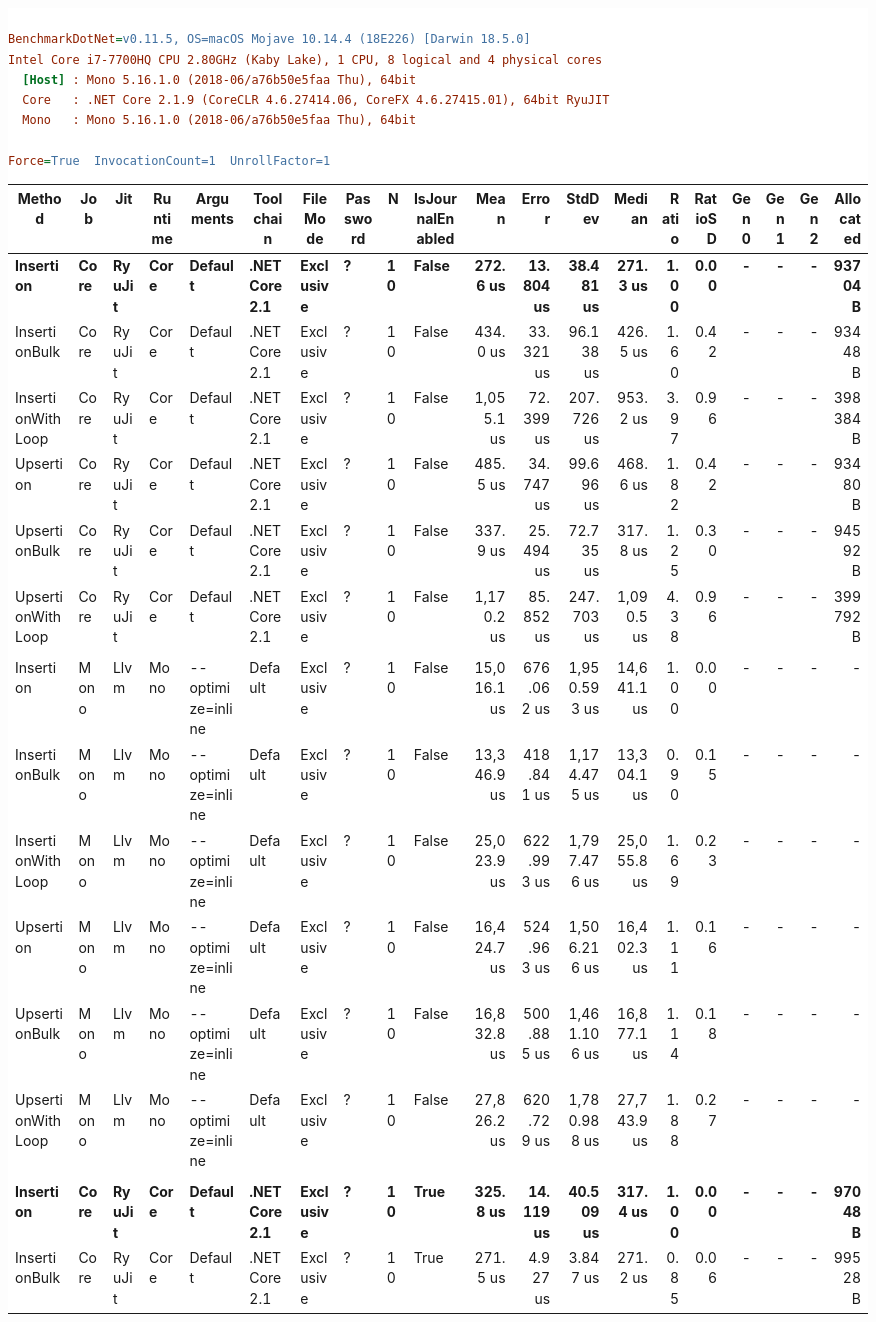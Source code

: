 ``` ini

BenchmarkDotNet=v0.11.5, OS=macOS Mojave 10.14.4 (18E226) [Darwin 18.5.0]
Intel Core i7-7700HQ CPU 2.80GHz (Kaby Lake), 1 CPU, 8 logical and 4 physical cores
  [Host] : Mono 5.16.1.0 (2018-06/a76b50e5faa Thu), 64bit 
  Core   : .NET Core 2.1.9 (CoreCLR 4.6.27414.06, CoreFX 4.6.27415.01), 64bit RyuJIT
  Mono   : Mono 5.16.1.0 (2018-06/a76b50e5faa Thu), 64bit 

Force=True  InvocationCount=1  UnrollFactor=1  

```
|            Method |  Job |    Jit | Runtime |         Arguments |     Toolchain |  FileMode |       Password |     N | IsJournalEnabled |             Mean |            Error |           StdDev |           Median | Ratio | RatioSD |       Gen 0 |      Gen 1 |     Gen 2 |    Allocated |
|------------------ |----- |------- |-------- |------------------ |-------------- |---------- |--------------- |------ |----------------- |-----------------:|-----------------:|-----------------:|-----------------:|------:|--------:|------------:|-----------:|----------:|-------------:|
|         **Insertion** | **Core** | **RyuJit** |    **Core** |           **Default** | **.NET Core 2.1** | **Exclusive** |              **?** |    **10** |            **False** |         **272.6 us** |        **13.804 us** |        **38.481 us** |         **271.3 us** |  **1.00** |    **0.00** |           **-** |          **-** |         **-** |      **93704 B** |
|     InsertionBulk | Core | RyuJit |    Core |           Default | .NET Core 2.1 | Exclusive |              ? |    10 |            False |         434.0 us |        33.321 us |        96.138 us |         426.5 us |  1.60 |    0.42 |           - |          - |         - |      93448 B |
| InsertionWithLoop | Core | RyuJit |    Core |           Default | .NET Core 2.1 | Exclusive |              ? |    10 |            False |       1,055.1 us |        72.399 us |       207.726 us |         953.2 us |  3.97 |    0.96 |           - |          - |         - |     398384 B |
|         Upsertion | Core | RyuJit |    Core |           Default | .NET Core 2.1 | Exclusive |              ? |    10 |            False |         485.5 us |        34.747 us |        99.696 us |         468.6 us |  1.82 |    0.42 |           - |          - |         - |      93480 B |
|     UpsertionBulk | Core | RyuJit |    Core |           Default | .NET Core 2.1 | Exclusive |              ? |    10 |            False |         337.9 us |        25.494 us |        72.735 us |         317.8 us |  1.25 |    0.30 |           - |          - |         - |      94592 B |
| UpsertionWithLoop | Core | RyuJit |    Core |           Default | .NET Core 2.1 | Exclusive |              ? |    10 |            False |       1,170.2 us |        85.852 us |       247.703 us |       1,090.5 us |  4.38 |    0.96 |           - |          - |         - |     399792 B |
|                   |      |        |         |                   |               |           |                |       |                  |                  |                  |                  |                  |       |         |             |            |           |              |
|         Insertion | Mono |   Llvm |    Mono | --optimize=inline |       Default | Exclusive |              ? |    10 |            False |      15,016.1 us |       676.062 us |     1,950.593 us |      14,641.1 us |  1.00 |    0.00 |           - |          - |         - |            - |
|     InsertionBulk | Mono |   Llvm |    Mono | --optimize=inline |       Default | Exclusive |              ? |    10 |            False |      13,346.9 us |       418.841 us |     1,174.475 us |      13,304.1 us |  0.90 |    0.15 |           - |          - |         - |            - |
| InsertionWithLoop | Mono |   Llvm |    Mono | --optimize=inline |       Default | Exclusive |              ? |    10 |            False |      25,023.9 us |       622.993 us |     1,797.476 us |      25,055.8 us |  1.69 |    0.23 |           - |          - |         - |            - |
|         Upsertion | Mono |   Llvm |    Mono | --optimize=inline |       Default | Exclusive |              ? |    10 |            False |      16,424.7 us |       524.963 us |     1,506.216 us |      16,402.3 us |  1.11 |    0.16 |           - |          - |         - |            - |
|     UpsertionBulk | Mono |   Llvm |    Mono | --optimize=inline |       Default | Exclusive |              ? |    10 |            False |      16,832.8 us |       500.885 us |     1,461.106 us |      16,877.1 us |  1.14 |    0.18 |           - |          - |         - |            - |
| UpsertionWithLoop | Mono |   Llvm |    Mono | --optimize=inline |       Default | Exclusive |              ? |    10 |            False |      27,826.2 us |       620.729 us |     1,780.988 us |      27,743.9 us |  1.88 |    0.27 |           - |          - |         - |            - |
|                   |      |        |         |                   |               |           |                |       |                  |                  |                  |                  |                  |       |         |             |            |           |              |
|         **Insertion** | **Core** | **RyuJit** |    **Core** |           **Default** | **.NET Core 2.1** | **Exclusive** |              **?** |    **10** |             **True** |         **325.8 us** |        **14.119 us** |        **40.509 us** |         **317.4 us** |  **1.00** |    **0.00** |           **-** |          **-** |         **-** |      **97048 B** |
|     InsertionBulk | Core | RyuJit |    Core |           Default | .NET Core 2.1 | Exclusive |              ? |    10 |             True |         271.5 us |         4.927 us |         3.847 us |         271.2 us |  0.85 |    0.06 |           - |          - |         - |      99528 B |